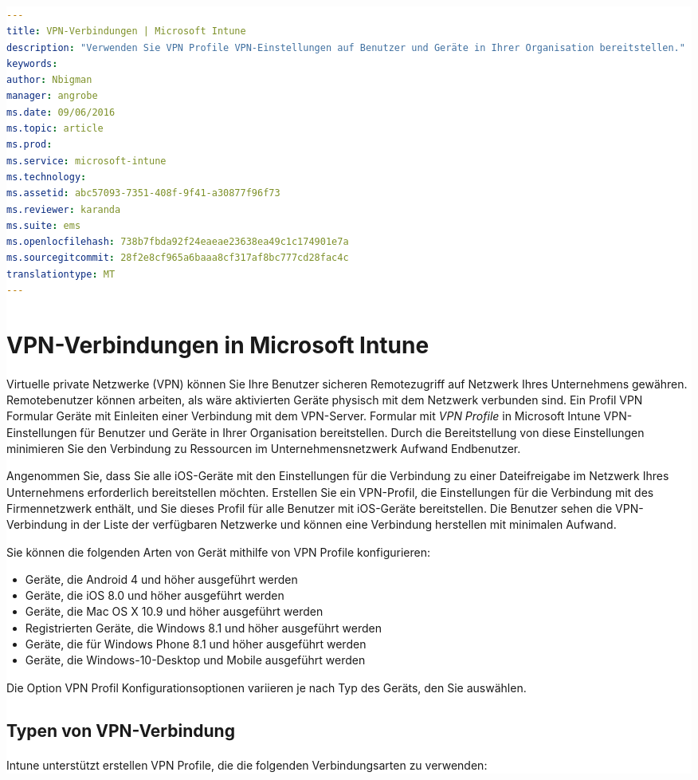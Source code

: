 ```yaml
---
title: VPN-Verbindungen | Microsoft Intune
description: "Verwenden Sie VPN Profile VPN-Einstellungen auf Benutzer und Geräte in Ihrer Organisation bereitstellen."
keywords: 
author: Nbigman
manager: angrobe
ms.date: 09/06/2016
ms.topic: article
ms.prod: 
ms.service: microsoft-intune
ms.technology: 
ms.assetid: abc57093-7351-408f-9f41-a30877f96f73
ms.reviewer: karanda
ms.suite: ems
ms.openlocfilehash: 738b7fbda92f24eaeae23638ea49c1c174901e7a
ms.sourcegitcommit: 28f2e8cf965a6baaa8cf317af8bc777cd28fac4c
translationtype: MT
---
```

# VPN-Verbindungen in Microsoft Intune
 Virtuelle private Netzwerke (VPN) können Sie Ihre Benutzer sicheren Remotezugriff auf Netzwerk Ihres Unternehmens gewähren. Remotebenutzer können arbeiten, als wäre aktivierten Geräte physisch mit dem Netzwerk verbunden sind. Ein Profil VPN Formular Geräte mit Einleiten einer Verbindung mit dem VPN-Server. Formular mit *VPN Profile* in Microsoft Intune VPN-Einstellungen für Benutzer und Geräte in Ihrer Organisation bereitstellen. Durch die Bereitstellung von diese Einstellungen minimieren Sie den Verbindung zu Ressourcen im Unternehmensnetzwerk Aufwand Endbenutzer.

Angenommen Sie, dass Sie alle iOS-Geräte mit den Einstellungen für die Verbindung zu einer Dateifreigabe im Netzwerk Ihres Unternehmens erforderlich bereitstellen möchten. Erstellen Sie ein VPN-Profil, die Einstellungen für die Verbindung mit des Firmennetzwerk enthält, und Sie dieses Profil für alle Benutzer mit iOS-Geräte bereitstellen. Die Benutzer sehen die VPN-Verbindung in der Liste der verfügbaren Netzwerke und können eine Verbindung herstellen mit minimalen Aufwand.

Sie können die folgenden Arten von Gerät mithilfe von VPN Profile konfigurieren:

* Geräte, die Android 4 und höher ausgeführt werden
* Geräte, die iOS 8.0 und höher ausgeführt werden
* Geräte, die Mac OS X 10.9 und höher ausgeführt werden
* Registrierten Geräte, die Windows 8.1 und höher ausgeführt werden
* Geräte, die für Windows Phone 8.1 und höher ausgeführt werden
* Geräte, die Windows-10-Desktop und Mobile ausgeführt werden

Die Option VPN Profil Konfigurationsoptionen variieren je nach Typ des Geräts, den Sie auswählen.

## Typen von VPN-Verbindung

Intune unterstützt erstellen VPN Profile, die die folgenden Verbindungsarten zu verwenden:



